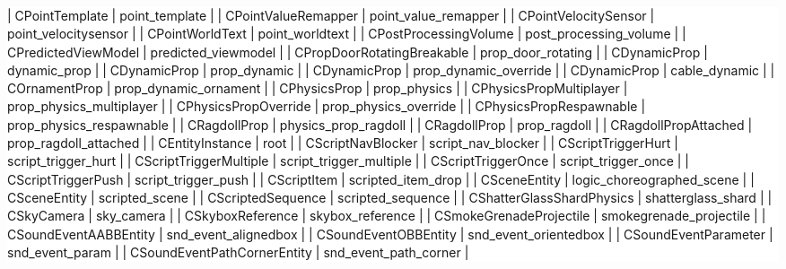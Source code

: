 | CPointTemplate | point_template |
| CPointValueRemapper | point_value_remapper |
| CPointVelocitySensor | point_velocitysensor |
| CPointWorldText | point_worldtext |
| CPostProcessingVolume | post_processing_volume |
| CPredictedViewModel | predicted_viewmodel |
| CPropDoorRotatingBreakable | prop_door_rotating |
| CDynamicProp | dynamic_prop |
| CDynamicProp | prop_dynamic |
| CDynamicProp | prop_dynamic_override |
| CDynamicProp | cable_dynamic |
| COrnamentProp | prop_dynamic_ornament |
| CPhysicsProp | prop_physics |
| CPhysicsPropMultiplayer | prop_physics_multiplayer |
| CPhysicsPropOverride | prop_physics_override |
| CPhysicsPropRespawnable | prop_physics_respawnable |
| CRagdollProp | physics_prop_ragdoll |
| CRagdollProp | prop_ragdoll |
| CRagdollPropAttached | prop_ragdoll_attached |
| CEntityInstance | root |
| CScriptNavBlocker | script_nav_blocker |
| CScriptTriggerHurt | script_trigger_hurt |
| CScriptTriggerMultiple | script_trigger_multiple |
| CScriptTriggerOnce | script_trigger_once |
| CScriptTriggerPush | script_trigger_push |
| CScriptItem | scripted_item_drop |
| CSceneEntity | logic_choreographed_scene |
| CSceneEntity | scripted_scene |
| CScriptedSequence | scripted_sequence |
| CShatterGlassShardPhysics | shatterglass_shard |
| CSkyCamera | sky_camera |
| CSkyboxReference | skybox_reference |
| CSmokeGrenadeProjectile | smokegrenade_projectile |
| CSoundEventAABBEntity | snd_event_alignedbox |
| CSoundEventOBBEntity | snd_event_orientedbox |
| CSoundEventParameter | snd_event_param |
| CSoundEventPathCornerEntity | snd_event_path_corner |
